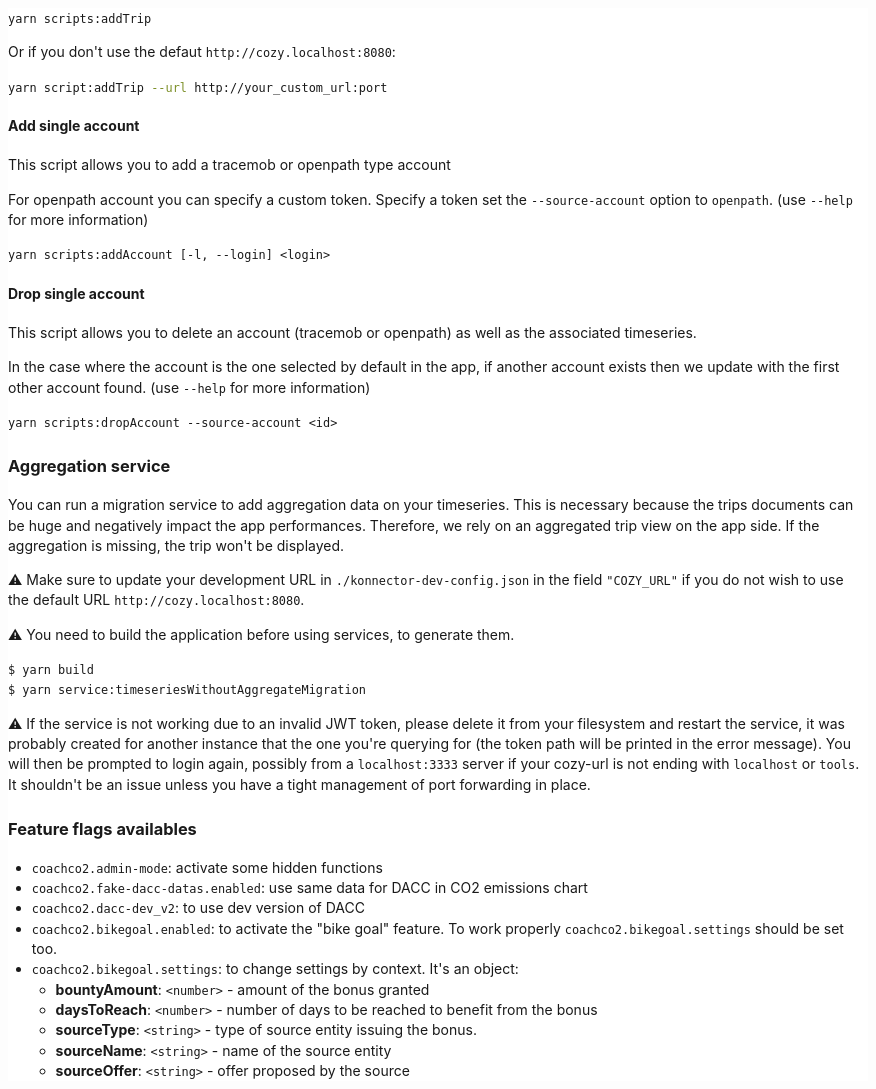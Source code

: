 ```
yarn scripts:addTrip
```

Or if you don't use the defaut `http://cozy.localhost:8080`:

```bash
yarn script:addTrip --url http://your_custom_url:port
```

#### Add single account
This script allows you to add a tracemob or openpath type account

For openpath account you can specify a custom token. Specify a token set the `--source-account` option to `openpath`. (use `--help` for more information)

```
yarn scripts:addAccount [-l, --login] <login>
```

#### Drop single account
This script allows you to delete an account (tracemob or openpath) as well as the associated timeseries.

In the case where the account is the one selected by default in the app, if another account exists then we update with the first other account found. (use `--help` for more information)

```
yarn scripts:dropAccount --source-account <id>
```

### Aggregation service

You can run a migration service to add aggregation data on your timeseries. This is necessary because the trips documents can be huge and negatively impact the app performances. Therefore, we rely on an aggregated trip view on the app side. If the aggregation is missing, the trip won't be displayed.

⚠️ Make sure to update your development URL in `./konnector-dev-config.json` in the field `"COZY_URL"` if you do not wish to use the default URL `http://cozy.localhost:8080`.

⚠️ You need to build the application before using services, to generate them.

```sh
$ yarn build
$ yarn service:timeseriesWithoutAggregateMigration
```

⚠️ If the service is not working due to an invalid JWT token, please delete it from your filesystem and restart the service, it was probably created for another instance that the one you're querying for (the token path will be printed in the error message).
You will then be prompted to login again, possibly from a `localhost:3333` server if your cozy-url is not ending with `localhost` or `tools`. It shouldn't be an issue unless you have a tight management of port forwarding in place.

### Feature flags availables

- `coachco2.admin-mode`: activate some hidden functions
- `coachco2.fake-dacc-datas.enabled`: use same data for DACC in CO2 emissions chart
- `coachco2.dacc-dev_v2`: to use dev version of DACC
- `coachco2.bikegoal.enabled`: to activate the "bike goal" feature. To work properly `coachco2.bikegoal.settings` should be set too.
- `coachco2.bikegoal.settings`: to change settings by context. It's an object:
  - **bountyAmount**: `<number>` - amount of the bonus granted
  - **daysToReach**: `<number>` - number of days to be reached to benefit from the bonus
  - **sourceType**: `<string>` - type of source entity issuing the bonus.
  - **sourceName**: `<string>` - name of the source entity
  - **sourceOffer**: `<string>` - offer proposed by the source


[cozy]: https://cozy.io "Cozy Cloud"
[setup]: https://dev.cozy.io/#set-up-the-development-environment "Cozy dev docs: Set up the Development Environment"
[yarn]: https://yarnpkg.com/
[yarn-install]: https://yarnpkg.com/en/docs/install
[cozy-ui]: https://github.com/cozy/cozy-ui
[cozy-client-js]: https://github.com/cozy/cozy-client-js/
[cozy-stack-docker]: https://github.com/cozy/cozy-stack/blob/master/docs/client-app-dev.md#with-docker
[doctypes]: https://cozy.github.io/cozy-doctypes/
[bill-doctype]: https://github.com/cozy/cozy-konnector-libs/blob/master/models/bill.js
[konnector-doctype]: https://github.com/cozy/cozy-konnector-libs/blob/master/models/base_model.js
[konnectors]: https://github.com/cozy/cozy-konnector-libs
[agpl-3.0]: https://www.gnu.org/licenses/agpl-3.0.html
[contribute]: CONTRIBUTING.md
[tx]: https://www.transifex.com/cozy/
[tx-signin]: https://www.transifex.com/signin/
[tx-app]: https://www.transifex.com/cozy/<SLUG_TX>/dashboard/
[tx-client]: http://docs.transifex.com/client/
[libera]: https://web.libera.chat/#cozycloud
[forum]: https://forum.cozy.io/
[github]: https://github.com/cozy/
[twitter]: https://twitter.com/cozycloud
[nvm]: https://github.com/creationix/nvm
[ndenv]: https://github.com/riywo/ndenv
[jest]: https://facebook.github.io/jest/
[geojsonWikipedia]: https://en.wikipedia.org/wiki/GeoJSON
[timeseries]: https://docs.cozy.io/cozy-doctypes/io.cozy.timeseries.html